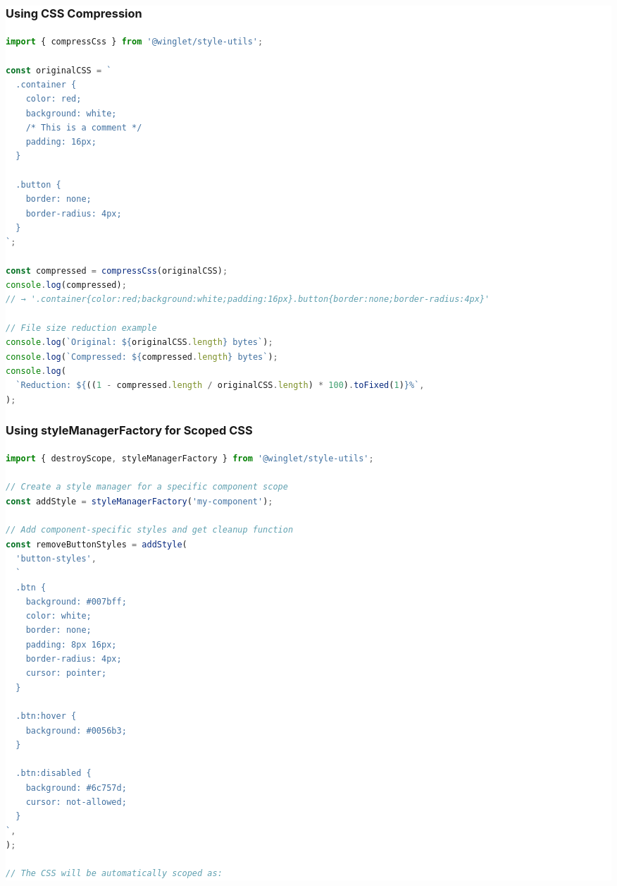 
### Using CSS Compression

```typescript
import { compressCss } from '@winglet/style-utils';

const originalCSS = `
  .container {
    color: red;
    background: white;
    /* This is a comment */
    padding: 16px;
  }
  
  .button {
    border: none;
    border-radius: 4px;
  }
`;

const compressed = compressCss(originalCSS);
console.log(compressed);
// → '.container{color:red;background:white;padding:16px}.button{border:none;border-radius:4px}'

// File size reduction example
console.log(`Original: ${originalCSS.length} bytes`);
console.log(`Compressed: ${compressed.length} bytes`);
console.log(
  `Reduction: ${((1 - compressed.length / originalCSS.length) * 100).toFixed(1)}%`,
);
```

### Using styleManagerFactory for Scoped CSS

```typescript
import { destroyScope, styleManagerFactory } from '@winglet/style-utils';

// Create a style manager for a specific component scope
const addStyle = styleManagerFactory('my-component');

// Add component-specific styles and get cleanup function
const removeButtonStyles = addStyle(
  'button-styles',
  `
  .btn {
    background: #007bff;
    color: white;
    border: none;
    padding: 8px 16px;
    border-radius: 4px;
    cursor: pointer;
  }
  
  .btn:hover {
    background: #0056b3;
  }
  
  .btn:disabled {
    background: #6c757d;
    cursor: not-allowed;
  }
`,
);

// The CSS will be automatically scoped as:
```